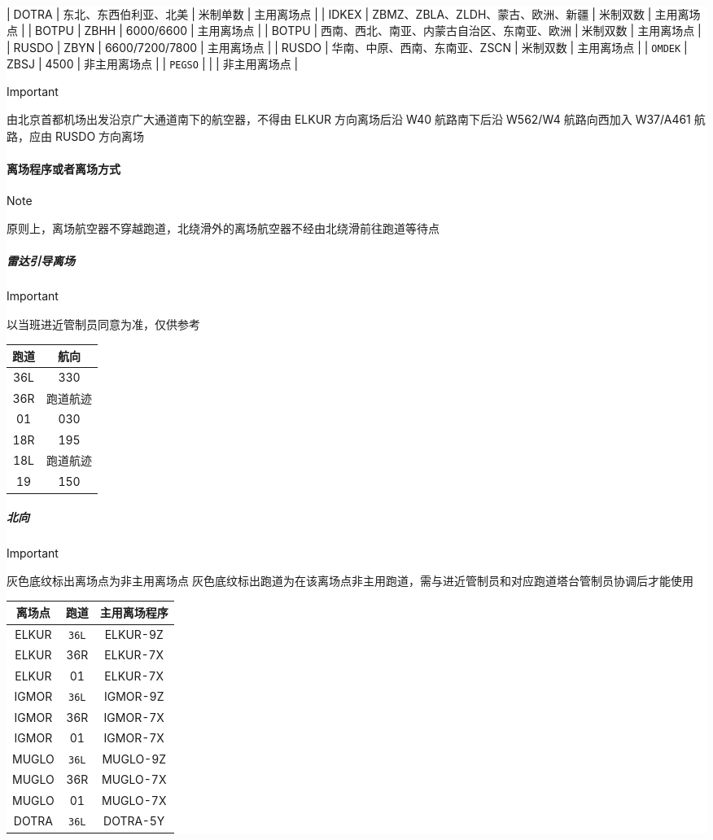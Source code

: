 |  DOTRA  |            东北、东西伯利亚、北美            |     米制单数      |                              主用离场点                               |
|  IDKEX  |      ZBMZ、ZBLA、ZLDH、蒙古、欧洲、新疆      |     米制双数      |                              主用离场点                               |
|  BOTPU  |                     ZBHH                     |     6000/6600     |                              主用离场点                               |
|  BOTPU  | 西南、西北、南亚、内蒙古自治区、东南亚、欧洲 |     米制双数      |                              主用离场点                               |
|  RUSDO  |                     ZBYN                     |  6600/7200/7800   |                              主用离场点                               |
|  RUSDO  |        华南、中原、西南、东南亚、ZSCN        |     米制双数      |                              主用离场点                               |
|  `OMDEK`  |                     ZBSJ                     |       4500        |                             非主用离场点                              |
| `PEGSO` |                                              |                   |                             非主用离场点                              |

> [!IMPORTANT]
> 由北京首都机场出发沿京广大通道南下的航空器，不得由 ELKUR 方向离场后沿 W40 航路南下后沿 W562/W4 航路向西加入 W37/A461 航路，应由 RUSDO 方向离场

#### 离场程序或者离场方式

> [!NOTE]
> 原则上，离场航空器不穿越跑道，北绕滑外的离场航空器不经由北绕滑前往跑道等待点

##### 雷达引导离场

> [!IMPORTANT]
> 以当班进近管制员同意为准，仅供参考

| 跑道 |   航向   |
| :--: | :------: |
| 36L  |   330    |
| 36R  | 跑道航迹 |
|  01  |   030    |
| 18R  |   195    |
| 18L  | 跑道航迹 |
|  19  |   150    |

##### 北向

> [!IMPORTANT]
> 灰色底纹标出离场点为非主用离场点
> 灰色底纹标出跑道为在该离场点非主用跑道，需与进近管制员和对应跑道塔台管制员协调后才能使用

| 离场点  | 跑道  | 主用离场程序 |
| :-----: | :---: | :----------: |
|  ELKUR  | `36L` |   ELKUR-9Z   |
|  ELKUR  |  36R  |   ELKUR-7X   |
|  ELKUR  |  01   |   ELKUR-7X   |
|  IGMOR  | `36L` |   IGMOR-9Z   |
|  IGMOR  |  36R  |   IGMOR-7X   |
|  IGMOR  |  01   |   IGMOR-7X   |
|  MUGLO  | `36L` |   MUGLO-9Z   |
|  MUGLO  |  36R  |   MUGLO-7X   |
|  MUGLO  |  01   |   MUGLO-7X   |
|  DOTRA  | `36L` |   DOTRA-5Y   |